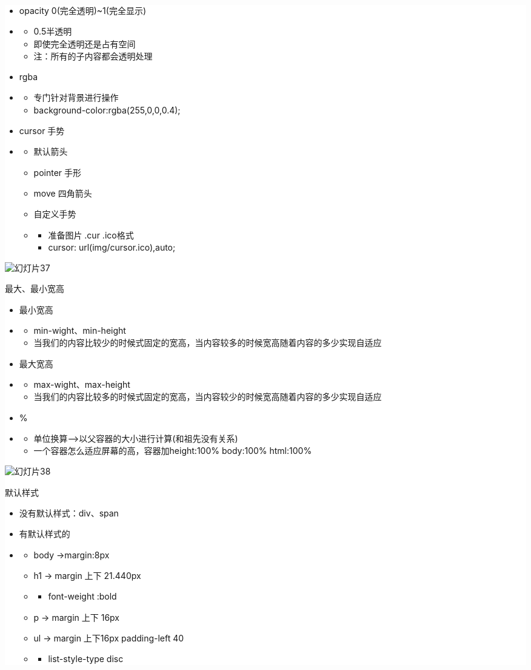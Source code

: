 - opacity 0(完全透明)~1(完全显示)

- - 0.5半透明
  - 即使完全透明还是占有空间
  - 注：所有的子内容都会透明处理

- rgba 

- - 专门针对背景进行操作
  - background-color:rgba(255,0,0,0.4); 

- cursor 手势

- - 默认箭头

  - pointer 手形

  - move 四角箭头

  - 自定义手势

  - - 准备图片 .cur .ico格式
    - cursor:       url(img/cursor.ico),auto;

![幻灯片37](https://cdn.jsdelivr.net/gh/Killer-89757/PicBed/images/2024%2F06%2F%E5%B9%BB%E7%81%AF%E7%89%8737-b280e3.png)

最大、最小宽高

- 最小宽高

- - min-wight、min-height
  - 当我们的内容比较少的时候式固定的宽高，当内容较多的时候宽高随着内容的多少实现自适应

- 最大宽高

- - max-wight、max-height
  - 当我们的内容比较多的时候式固定的宽高，当内容较少的时候宽高随着内容的多少实现自适应

- %

- - 单位换算-->以父容器的大小进行计算(和祖先没有关系)
  - 一个容器怎么适应屏幕的高，容器加height:100%      body:100% html:100%

![幻灯片38](https://cdn.jsdelivr.net/gh/Killer-89757/PicBed/images/2024%2F06%2F%E5%B9%BB%E7%81%AF%E7%89%8738-b49ad3.png)

默认样式

- 没有默认样式：div、span

- 有默认样式的

- - body ->margin:8px

  - h1 -> margin 上下 21.440px

  - - font-weight :bold

  - p -> margin 上下 16px

  - ul -> margin 上下16px padding-left 40

  - - list-style-type  disc

